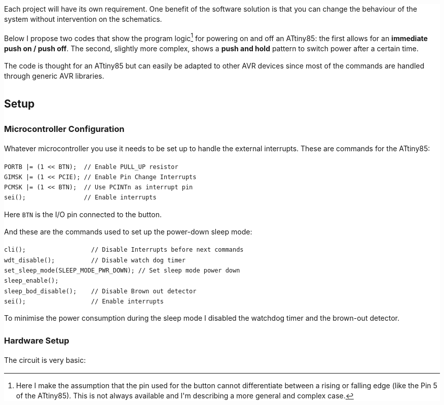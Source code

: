 Each project will have its own requirement. One benefit of the software solution is that you can change the behaviour of the system without intervention on the schematics.

Below I propose two codes that show the program logic[^3] for powering on and off an ATtiny85: the first allows for an **immediate push on / push off**. The second, slightly more complex, shows a **push and hold** pattern to switch power after a certain time.

The code is thought for an ATtiny85 but can easily be adapted to other AVR devices since most of the commands are handled through generic AVR libraries.


## Setup

### Microcontroller Configuration
Whatever microcontroller you use it needs to be set up to handle the external interrupts. These are commands for the ATtiny85:
```
PORTB |= (1 << BTN);  // Enable PULL_UP resistor
GIMSK |= (1 << PCIE); // Enable Pin Change Interrupts
PCMSK |= (1 << BTN);  // Use PCINTn as interrupt pin
sei();                // Enable interrupts
```
Here `BTN` is the I/O pin connected to the button. 

And these are the commands used to set up the power-down sleep mode:
```
cli();                  // Disable Interrupts before next commands
wdt_disable();          // Disable watch dog timer 
set_sleep_mode(SLEEP_MODE_PWR_DOWN); // Set sleep mode power down
sleep_enable();
sleep_bod_disable();    // Disable Brown out detector
sei();                  // Enable interrupts
```

To minimise the power consumption during the sleep mode I disabled the watchdog timer and the brown-out detector. 


### Hardware Setup

The circuit is very basic:


[^1]: The ATtiny85 consumption on power-down mode with WDT and BOD disabled is just 2uA. Have a look at the ATtiny85 [datasheet](https://ww1.microchip.com/downloads/en/DeviceDoc/Atmel-2586-AVR-8-bit-Microcontroller-ATtiny25-ATtiny45-ATtiny85_Datasheet.pdf), Chapter 7  
[^2]: The consumption is comparable to the self-discharge of a CR2032 battery I used on the mentioned project.
[^3]: Here I make the assumption that the pin used for the button cannot differentiate between a rising or falling edge (like the Pin 5 of the ATtiny85). This is not always available and I'm describing a more general and complex case. 
[^4]: An alternative is to hold the program in a loop until the button is not released. However, stopping the execution is not suitable for every situation.
